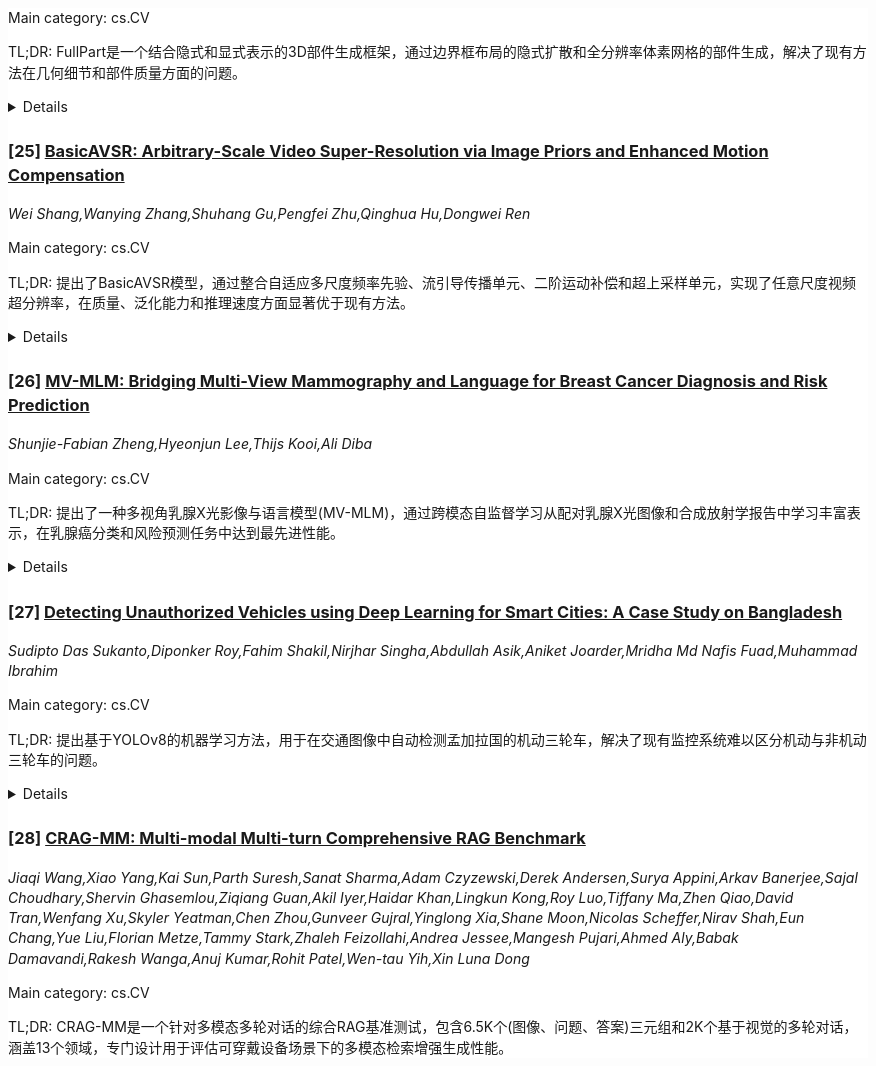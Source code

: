 Main category: cs.CV

TL;DR: FullPart是一个结合隐式和显式表示的3D部件生成框架，通过边界框布局的隐式扩散和全分辨率体素网格的部件生成，解决了现有方法在几何细节和部件质量方面的问题。


<details><summary>Details</summary></details>


### [25] [BasicAVSR: Arbitrary-Scale Video Super-Resolution via Image Priors and Enhanced Motion Compensation](https://arxiv.org/abs/2510.26149)
*Wei Shang,Wanying Zhang,Shuhang Gu,Pengfei Zhu,Qinghua Hu,Dongwei Ren*

Main category: cs.CV

TL;DR: 提出了BasicAVSR模型，通过整合自适应多尺度频率先验、流引导传播单元、二阶运动补偿和超上采样单元，实现了任意尺度视频超分辨率，在质量、泛化能力和推理速度方面显著优于现有方法。


<details><summary>Details</summary></details>


### [26] [MV-MLM: Bridging Multi-View Mammography and Language for Breast Cancer Diagnosis and Risk Prediction](https://arxiv.org/abs/2510.26151)
*Shunjie-Fabian Zheng,Hyeonjun Lee,Thijs Kooi,Ali Diba*

Main category: cs.CV

TL;DR: 提出了一种多视角乳腺X光影像与语言模型(MV-MLM)，通过跨模态自监督学习从配对乳腺X光图像和合成放射学报告中学习丰富表示，在乳腺癌分类和风险预测任务中达到最先进性能。


<details><summary>Details</summary></details>


### [27] [Detecting Unauthorized Vehicles using Deep Learning for Smart Cities: A Case Study on Bangladesh](https://arxiv.org/abs/2510.26154)
*Sudipto Das Sukanto,Diponker Roy,Fahim Shakil,Nirjhar Singha,Abdullah Asik,Aniket Joarder,Mridha Md Nafis Fuad,Muhammad Ibrahim*

Main category: cs.CV

TL;DR: 提出基于YOLOv8的机器学习方法，用于在交通图像中自动检测孟加拉国的机动三轮车，解决了现有监控系统难以区分机动与非机动三轮车的问题。


<details><summary>Details</summary></details>


### [28] [CRAG-MM: Multi-modal Multi-turn Comprehensive RAG Benchmark](https://arxiv.org/abs/2510.26160)
*Jiaqi Wang,Xiao Yang,Kai Sun,Parth Suresh,Sanat Sharma,Adam Czyzewski,Derek Andersen,Surya Appini,Arkav Banerjee,Sajal Choudhary,Shervin Ghasemlou,Ziqiang Guan,Akil Iyer,Haidar Khan,Lingkun Kong,Roy Luo,Tiffany Ma,Zhen Qiao,David Tran,Wenfang Xu,Skyler Yeatman,Chen Zhou,Gunveer Gujral,Yinglong Xia,Shane Moon,Nicolas Scheffer,Nirav Shah,Eun Chang,Yue Liu,Florian Metze,Tammy Stark,Zhaleh Feizollahi,Andrea Jessee,Mangesh Pujari,Ahmed Aly,Babak Damavandi,Rakesh Wanga,Anuj Kumar,Rohit Patel,Wen-tau Yih,Xin Luna Dong*

Main category: cs.CV

TL;DR: CRAG-MM是一个针对多模态多轮对话的综合RAG基准测试，包含6.5K个(图像、问题、答案)三元组和2K个基于视觉的多轮对话，涵盖13个领域，专门设计用于评估可穿戴设备场景下的多模态检索增强生成性能。
